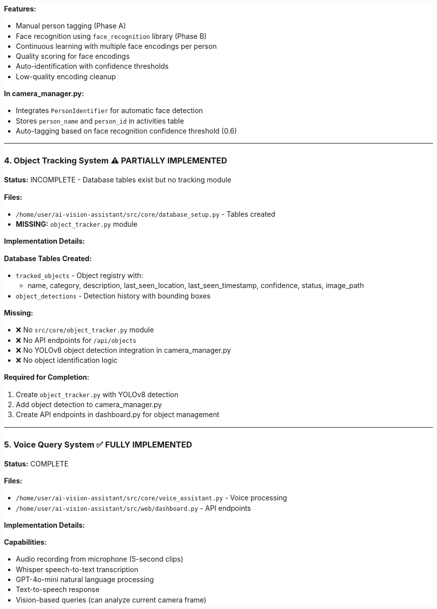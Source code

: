 **Features:**
- Manual person tagging (Phase A)
- Face recognition using `face_recognition` library (Phase B)
- Continuous learning with multiple face encodings per person
- Quality scoring for face encodings
- Auto-identification with confidence thresholds
- Low-quality encoding cleanup

**In camera_manager.py:**
- Integrates `PersonIdentifier` for automatic face detection
- Stores `person_name` and `person_id` in activities table
- Auto-tagging based on face recognition confidence threshold (0.6)

---

### 4. Object Tracking System ⚠️ PARTIALLY IMPLEMENTED

**Status:** INCOMPLETE - Database tables exist but no tracking module

**Files:**
- `/home/user/ai-vision-assistant/src/core/database_setup.py` - Tables created
- **MISSING:** `object_tracker.py` module

**Implementation Details:**

**Database Tables Created:**
- `tracked_objects` - Object registry with:
  - name, category, description, last_seen_location, last_seen_timestamp, confidence, status, image_path
- `object_detections` - Detection history with bounding boxes

**Missing:**
- ❌ No `src/core/object_tracker.py` module
- ❌ No API endpoints for `/api/objects`
- ❌ No YOLOv8 object detection integration in camera_manager.py
- ❌ No object identification logic

**Required for Completion:**
1. Create `object_tracker.py` with YOLOv8 detection
2. Add object detection to camera_manager.py
3. Create API endpoints in dashboard.py for object management

---

### 5. Voice Query System ✅ FULLY IMPLEMENTED

**Status:** COMPLETE

**Files:**
- `/home/user/ai-vision-assistant/src/core/voice_assistant.py` - Voice processing
- `/home/user/ai-vision-assistant/src/web/dashboard.py` - API endpoints

**Implementation Details:**

**Capabilities:**
- Audio recording from microphone (5-second clips)
- Whisper speech-to-text transcription
- GPT-4o-mini natural language processing
- Text-to-speech response
- Vision-based queries (can analyze current camera frame)
